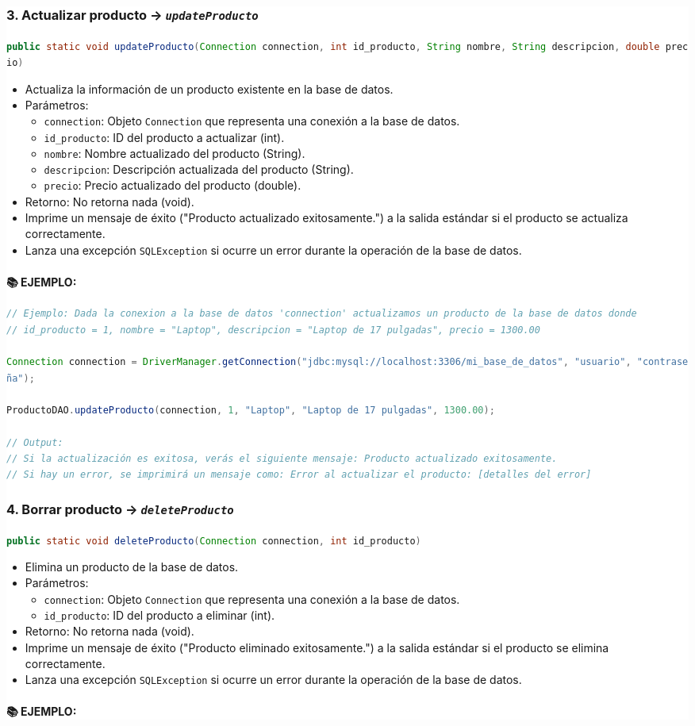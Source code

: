### **3. Actualizar producto -> _`updateProducto`_**

```java
public static void updateProducto(Connection connection, int id_producto, String nombre, String descripcion, double precio)
```

- Actualiza la información de un producto existente en la base de datos.
- Parámetros:
  - `connection`: Objeto `Connection` que representa una conexión a la base de datos.
  - `id_producto`: ID del producto a actualizar (int).
  - `nombre`: Nombre actualizado del producto (String).
  - `descripcion`: Descripción actualizada del producto (String).
  - `precio`: Precio actualizado del producto (double).
- Retorno: No retorna nada (void).
- Imprime un mensaje de éxito ("Producto actualizado exitosamente.") a la salida estándar si el producto se actualiza correctamente.
- Lanza una excepción `SQLException` si ocurre un error durante la operación de la base de datos.

#### 📚 EJEMPLO:

```java
// Ejemplo: Dada la conexion a la base de datos 'connection' actualizamos un producto de la base de datos donde
// id_producto = 1, nombre = "Laptop", descripcion = "Laptop de 17 pulgadas", precio = 1300.00

Connection connection = DriverManager.getConnection("jdbc:mysql://localhost:3306/mi_base_de_datos", "usuario", "contraseña");

ProductoDAO.updateProducto(connection, 1, "Laptop", "Laptop de 17 pulgadas", 1300.00);

// Output:
// Si la actualización es exitosa, verás el siguiente mensaje: Producto actualizado exitosamente.
// Si hay un error, se imprimirá un mensaje como: Error al actualizar el producto: [detalles del error]
```

### **4. Borrar producto -> _`deleteProducto`_**

```java
public static void deleteProducto(Connection connection, int id_producto)
```

- Elimina un producto de la base de datos.
- Parámetros:
  - `connection`: Objeto `Connection` que representa una conexión a la base de datos.
  - `id_producto`: ID del producto a eliminar (int).
- Retorno: No retorna nada (void).
- Imprime un mensaje de éxito ("Producto eliminado exitosamente.") a la salida estándar si el producto se elimina correctamente.
- Lanza una excepción `SQLException` si ocurre un error durante la operación de la base de datos.

#### 📚 EJEMPLO:
